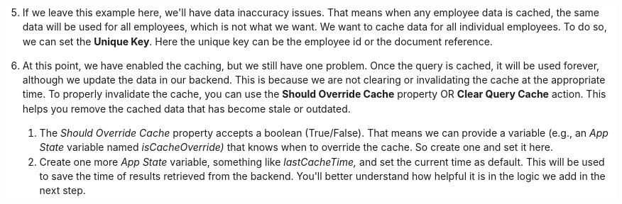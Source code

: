 <div class="video-container"><iframe src="https://www.loom.
com/embed/f2efd72f590e4e83b67fe70da18ee193?sid=618d1d7d-a8de-4a78-b177-1fdab616638e" frameborder="0" allow="accelerometer; autoplay; clipboard-write; encrypted-media; gyroscope; picture-in-picture; web-share" referrerpolicy="strict-origin-when-cross-origin" allowfullscreen></iframe></div>

<p></p>

5. If we leave this example here, we'll have data inaccuracy issues. That means when any employee 
data is cached, the same data will be used for all employees, which is not what we want. We want to cache data for all individual employees. To do so, we can set the **Unique Key**. Here the unique key can be the employee id or the document reference.

<Tabs>
<TabItem value="1" label="Data inaccuracy without Unique Key" default>
<div class="video-container"><iframe src="https://www.loom.
com/embed/b0383a28dd2c4ad4aa761c27be9f7d3d?sid=2d6ec072-976a-4116-b971-78c1c8e79704" frameborder="0" allow="accelerometer; autoplay; clipboard-write; encrypted-media; gyroscope; picture-in-picture; web-share" referrerpolicy="strict-origin-when-cross-origin" allowfullscreen></iframe></div>
</TabItem>
<TabItem value="2" label="Adding Unique Key ">
<div class="video-container"><iframe src="https://www.loom.
com/embed/ed9716ec74e542d8a264e87235ce3aec?sid=7b03c276-a8bb-4dbf-9131-acf0a1fa9e8b" frameborder="0" allow="accelerometer; autoplay; clipboard-write; encrypted-media; gyroscope; picture-in-picture; web-share" referrerpolicy="strict-origin-when-cross-origin" allowfullscreen></iframe></div>
</TabItem>
</Tabs>

<p></p>

6. At this point, we have enabled the caching, but we still have one problem. Once the query is 
cached, it will be used forever, although we update the data in our backend. This is because we are not clearing or invalidating the cache at the appropriate time. To properly invalidate the cache, you can use the **Should Override Cache** property OR **Clear Query Cache** action. This helps you remove the cached data that has become stale or outdated.

    1. The *Should Override Cache* property accepts a boolean (True/False). That means we can 
   provide a variable (e.g., an *App State* variable named *isCacheOverride)* that knows when to override the cache. So create one and set it here.
    2. Create one more *App State* variable, something like *lastCacheTime,* and set the current time as default. This will be used to save the time of results retrieved from the backend. You'll better understand how helpful it is in the logic we add in the next step.

<figure>